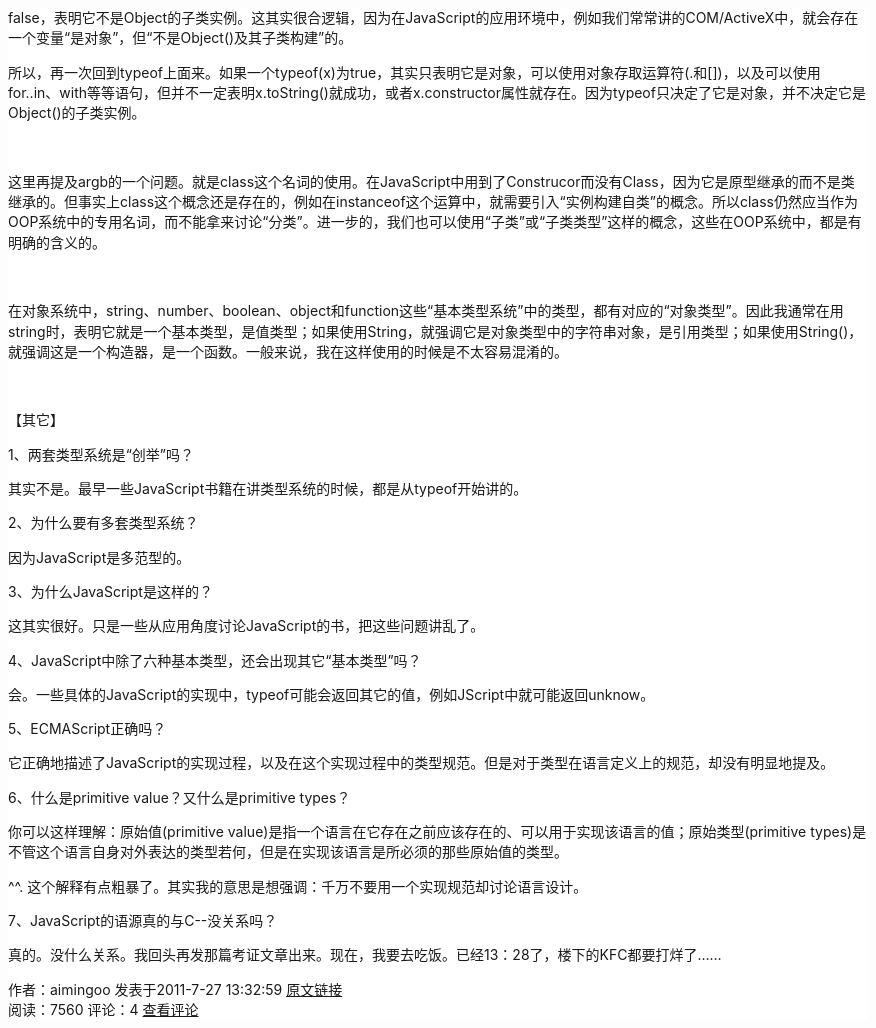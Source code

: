 false，表明它不是Object的子类实例。这其实很合逻辑，因为在JavaScript的应用环境中，例如我们常常讲的COM/ActiveX中，就会存在一个变量“是对象”，但“不是Object()及其子类构建”的。</p><p>所以，再一次回到typeof上面来。如果一个typeof(x)为true，其实只表明它是对象，可以使用对象存取运算符(.和[])，以及可以使用for..in、with等等语句，但并不一定表明x.toString()就成功，或者x.constructor属性就存在。因为typeof只决定了它是对象，并不决定它是Object()的子类实例。</p><p> </p><p>这里再提及argb的一个问题。就是class这个名词的使用。在JavaScript中用到了Construcor而没有Class，因为它是原型继承的而不是类继承的。但事实上class这个概念还是存在的，例如在instanceof这个运算中，就需要引入“实例构建自类”的概念。所以class仍然应当作为OOP系统中的专用名词，而不能拿来讨论“分类”。进一步的，我们也可以使用“子类”或“子类类型”这样的概念，这些在OOP系统中，都是有明确的含义的。</p><p> </p><p>在对象系统中，string、number、boolean、object和function这些“基本类型系统”中的类型，都有对应的“对象类型”。因此我通常在用string时，表明它就是一个基本类型，是值类型；如果使用String，就强调它是对象类型中的字符串对象，是引用类型；如果使用String()，就强调这是一个构造器，是一个函数。一般来说，我在这样使用的时候是不太容易混淆的。</p><p> </p><p>【其它】</p><p>1、两套类型系统是“创举”吗？</p><p>其实不是。最早一些JavaScript书籍在讲类型系统的时候，都是从typeof开始讲的。</p><p>2、为什么要有多套类型系统？</p><p>因为JavaScript是多范型的。</p><p>3、为什么JavaScript是这样的？</p><p>这其实很好。只是一些从应用角度讨论JavaScript的书，把这些问题讲乱了。</p><p>4、JavaScript中除了六种基本类型，还会出现其它“基本类型”吗？</p><p>会。一些具体的JavaScript的实现中，typeof可能会返回其它的值，例如JScript中就可能返回unknow。</p><p>5、ECMAScript正确吗？</p><p>它正确地描述了JavaScript的实现过程，以及在这个实现过程中的类型规范。但是对于类型在语言定义上的规范，却没有明显地提及。</p><p>6、什么是primitive value？又什么是primitive types？</p><p>你可以这样理解：原始值(primitive value)是指一个语言在它存在之前应该存在的、可以用于实现该语言的值；原始类型(primitive types)是不管这个语言自身对外表达的类型若何，但是在实现该语言是所必须的那些原始值的类型。</p><p>^^. 这个解释有点粗暴了。其实我的意思是想强调：千万不要用一个实现规范却讨论语言设计。</p><p>7、JavaScript的语源真的与C--没关系吗？</p><p>真的。没什么关系。我回头再发那篇考证文章出来。现在，我要去吃饭。已经13：28了，楼下的KFC都要打烊了……</p>
            <div>
                作者：aimingoo 发表于2011-7-27 13:32:59 <a href="http://blog.csdn.net/aimingoo/article/details/6636961">原文链接</a>
            </div>
            <div>
            阅读：7560 评论：4 <a href="http://blog.csdn.net/aimingoo/article/details/6636961#comments">查看评论</a>
            </div>